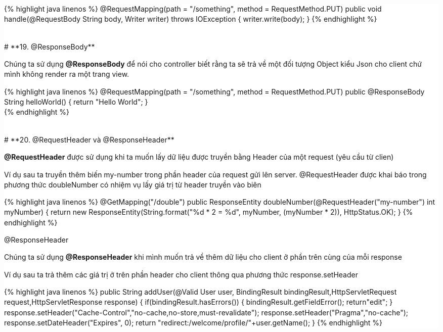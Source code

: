 {% highlight java linenos %}
@RequestMapping(path = "/something", method = RequestMethod.PUT)
public void handle(@RequestBody String body, Writer writer) throws IOException {
    writer.write(body);
}
{% endhighlight %}

<br>
# **19. @ResponseBody**

Chúng ta sử dụng <b>@ResponseBody</b> để nói cho controller biết rằng ta sẽ trả về một đối tượng Object kiểu Json cho client chứ mình không render ra một trang view.

{% highlight java linenos %}
@RequestMapping(path = "/something", method = RequestMethod.PUT)
public  @ResponseBody String helloWorld() {
    return "Hello World";
}  
{% endhighlight %}


<br>
# **20. @RequestHeader và @ResponseHeader**

<b>@RequestHeader</b> được sử dụng khi ta muốn lấy dữ liệu được truyền bằng Header của một request (yêu cầu từ clien)

Ví dụ sau ta truyền thêm biến my-number trong phần header của request gửi lên server. @RequestHeader được khai báo trong phương thức doubleNumber có nhiệm vụ lấy giá trị từ header truyền vào biên

{% highlight java linenos %}
@GetMapping("/double")
public ResponseEntity<String> doubleNumber(@RequestHeader("my-number") int myNumber) {
    return new ResponseEntity<String>(String.format("%d * 2 = %d",
      myNumber, (myNumber * 2)), HttpStatus.OK);
}
{% endhighlight %}

@ResponseHeader

Chúng ta sử dụng <b>@ResponseHeader</b> khi mình muốn trả về thêm dữ liệu cho client ở phần trên cùng của mỗi response

Ví dụ sau ta trả thêm các giá trị ở trên phần header cho client thông qua phương thức response.setHeader

{% highlight java linenos %}
public String addUser(@Valid User user, BindingResult bindingResult,HttpServletRequest request,HttpServletResponse response)
  {
       if(bindingResult.hasErrors())
       {
            bindingResult.getFieldError();
            return"edit";
      }
      response.setHeader("Cache-Control","no-cache,no-store,must-revalidate");
      response.setHeader("Pragma","no-cache");
      response.setDateHeader("Expires", 0);
      return "redirect:/welcome/profile/"+user.getName();
  }
{% endhighlight %}

